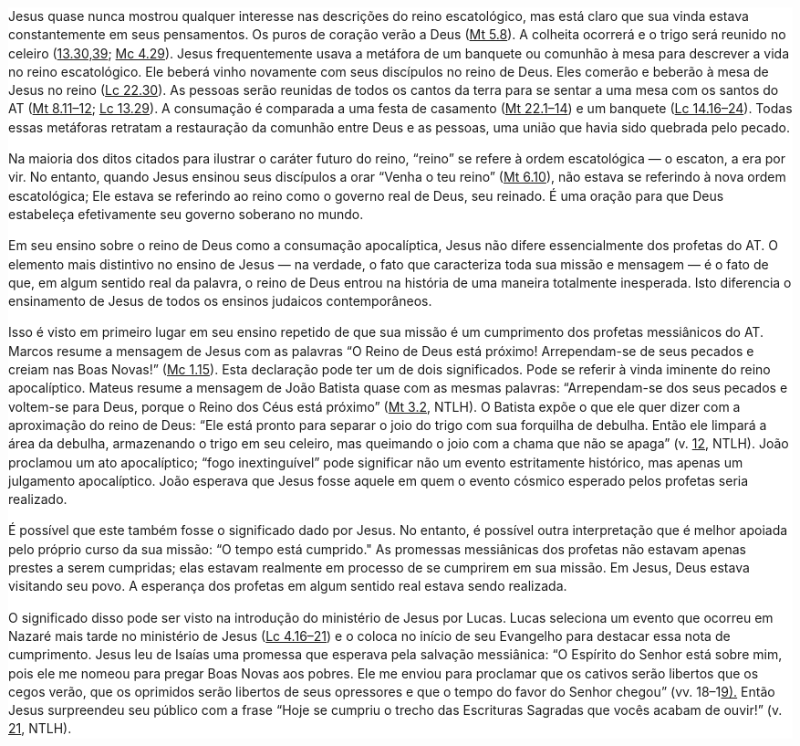 Jesus quase nunca mostrou qualquer interesse nas descrições do reino escatológico, mas está claro que sua vinda estava constantemente em seus pensamentos. Os puros de coração verão a Deus ([Mt 5\.8](https://ref.ly/Matt5:8)). A colheita ocorrerá e o trigo será reunido no celeiro ([13\.30,39](https://ref.ly/Matt13:30); [Mc 4\.29](https://ref.ly/Mark4:29)). Jesus frequentemente usava a metáfora de um banquete ou comunhão à mesa para descrever a vida no reino escatológico. Ele beberá vinho novamente com seus discípulos no reino de Deus. Eles comerão e beberão à mesa de Jesus no reino ([Lc 22\.30](https://ref.ly/Luke22:30)). As pessoas serão reunidas de todos os cantos da terra para se sentar a uma mesa com os santos do AT ([Mt 8\.11–12](https://ref.ly/Matt8:11-Matt8:12); [Lc 13\.29](https://ref.ly/Luke13:29)). A consumação é comparada a uma festa de casamento ([Mt 22\.1–14](https://ref.ly/Matt22:1-Matt22:14)) e um banquete ([Lc 14\.16–24](https://ref.ly/Luke14:16-Luke14:24)). Todas essas metáforas retratam a restauração da comunhão entre Deus e as pessoas, uma união que havia sido quebrada pelo pecado.

Na maioria dos ditos citados para ilustrar o caráter futuro do reino, “reino” se refere à ordem escatológica — o escaton, a era por vir. No entanto, quando Jesus ensinou seus discípulos a orar “Venha o teu reino” ([Mt 6\.10](https://ref.ly/Matt6:10)), não estava se referindo à nova ordem escatológica; Ele estava se referindo ao reino como o governo real de Deus, seu reinado. É uma oração para que Deus estabeleça efetivamente seu governo soberano no mundo.

Em seu ensino sobre o reino de Deus como a consumação apocalíptica, Jesus não difere essencialmente dos profetas do AT. O elemento mais distintivo no ensino de Jesus — na verdade, o fato que caracteriza toda sua missão e mensagem — é o fato de que, em algum sentido real da palavra, o reino de Deus entrou na história de uma maneira totalmente inesperada. Isto diferencia o ensinamento de Jesus de todos os ensinos judaicos contemporâneos.

Isso é visto em primeiro lugar em seu ensino repetido de que sua missão é um cumprimento dos profetas messiânicos do AT. Marcos resume a mensagem de Jesus com as palavras “O Reino de Deus está próximo! Arrependam\-se de seus pecados e creiam nas Boas Novas!” ([Mc 1\.15](https://ref.ly/Mark1:15)). Esta declaração pode ter um de dois significados. Pode se referir à vinda iminente do reino apocalíptico. Mateus resume a mensagem de João Batista quase com as mesmas palavras: “Arrependam\-se dos seus pecados e voltem\-se para Deus, porque o Reino dos Céus está próximo” ([Mt 3\.2](https://ref.ly/Matt3:2), NTLH). O Batista expõe o que ele quer dizer com a aproximação do reino de Deus: “Ele está pronto para separar o joio do trigo com sua forquilha de debulha. Então ele limpará a área da debulha, armazenando o trigo em seu celeiro, mas queimando o joio com a chama que não se apaga” (v. [12](https://ref.ly/Matt3:12), NTLH). João proclamou um ato apocalíptico; “fogo inextinguível” pode significar não um evento estritamente histórico, mas apenas um julgamento apocalíptico. João esperava que Jesus fosse aquele em quem o evento cósmico esperado pelos profetas seria realizado.

É possível que este também fosse o significado dado por Jesus. No entanto, é possível outra interpretação que é melhor apoiada pelo próprio curso da sua missão: “O tempo está cumprido." As promessas messiânicas dos profetas não estavam apenas prestes a serem cumpridas; elas estavam realmente em processo de se cumprirem em sua missão. Em Jesus, Deus estava visitando seu povo. A esperança dos profetas em algum sentido real estava sendo realizada.

O significado disso pode ser visto na introdução do ministério de Jesus por Lucas. Lucas seleciona um evento que ocorreu em Nazaré mais tarde no ministério de Jesus ([Lc 4\.16–21](https://ref.ly/Luke4:16-Luke4:21)) e o coloca no início de seu Evangelho para destacar essa nota de cumprimento. Jesus leu de Isaías uma promessa que esperava pela salvação messiânica: “O Espírito do Senhor está sobre mim, pois ele me nomeou para pregar Boas Novas aos pobres. Ele me enviou para proclamar que os cativos serão libertos que os cegos verão, que os oprimidos serão libertos de seus opressores e que o tempo do favor do Senhor chegou” (vv. 18–1[9\).](https://ref.ly/Luke4:18-Luke4:19) Então Jesus surpreendeu seu público com a frase “Hoje se cumpriu o trecho das Escrituras Sagradas que vocês acabam de ouvir!” (v. [21](https://ref.ly/Luke4:21), NTLH).
